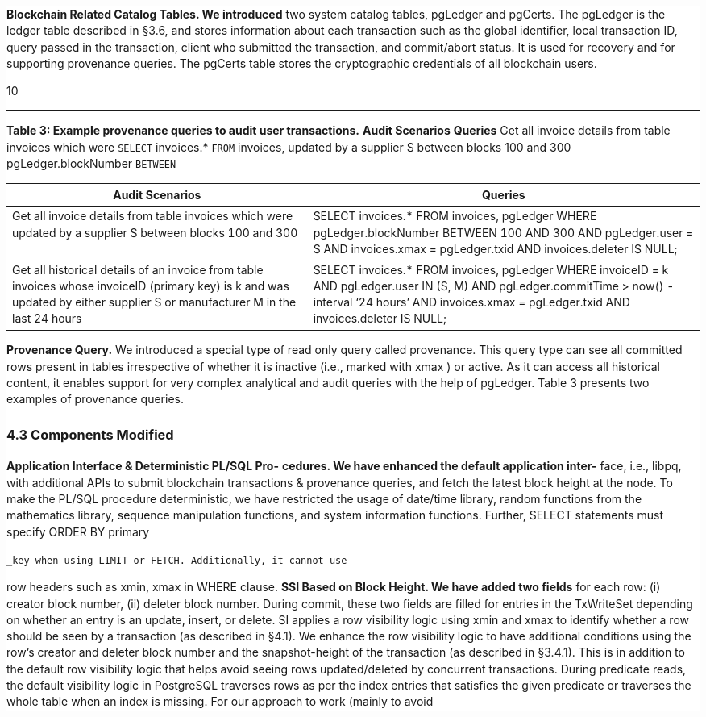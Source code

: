 **Blockchain Related Catalog Tables. We introduced**
two system catalog tables, pgLedger and pgCerts. The pgLedger
is the ledger table described in §3.6, and stores information
about each transaction such as the global identifier, local
transaction ID, query passed in the transaction, client who
submitted the transaction, and commit/abort status. It is
used for recovery and for supporting provenance queries.
The pgCerts table stores the cryptographic credentials of
all blockchain users.


10


-----

**Table 3: Example provenance queries to audit user transactions.**
**Audit Scenarios** **Queries**
Get all invoice details from table invoices which were `SELECT` invoices.* `FROM` invoices,
updated by a supplier S between blocks 100 and 300 pgLedger.blockNumber `BETWEEN`

|Audit Scenarios|Queries|
|---|---|
|Get all invoice details from table invoices which were updated by a supplier S between blocks 100 and 300|SELECT invoices.* FROM invoices, pgLedger WHERE pgLedger.blockNumber BETWEEN 100 AND 300 AND pgLedger.user = S AND invoices.xmax = pgLedger.txid AND invoices.deleter IS NULL;|
|Get all historical details of an invoice from table invoices whose invoiceID (primary key) is k and was updated by either supplier S or manufacturer M in the last 24 hours|SELECT invoices.* FROM invoices, pgLedger WHERE invoiceID = k AND pgLedger.user IN (S, M) AND pgLedger.commitTime > now() - interval ‘24 hours’ AND invoices.xmax = pgLedger.txid AND invoices.deleter IS NULL;|


**Provenance Query.** We introduced a special type of
read only query called provenance. This query type can see
all committed rows present in tables irrespective of whether
it is inactive (i.e., marked with xmax ) or active. As it can
access all historical content, it enables support for very complex analytical and audit queries with the help of pgLedger.
Table 3 presents two examples of provenance queries.

### 4.3 Components Modified
**Application Interface & Deterministic PL/SQL Pro-**
**cedures. We have enhanced the default application inter-**
face, i.e., libpq, with additional APIs to submit blockchain
transactions & provenance queries, and fetch the latest block
height at the node. To make the PL/SQL procedure deterministic, we have restricted the usage of date/time library,
random functions from the mathematics library, sequence
manipulation functions, and system information functions.
Further, SELECT statements must specify ORDER BY primary
```
_key when using LIMIT or FETCH. Additionally, it cannot use

```
row headers such as xmin, xmax in WHERE clause.
**SSI Based on Block Height. We have added two fields**
for each row: (i) creator block number, (ii) deleter block
number. During commit, these two fields are filled for entries in the TxWriteSet depending on whether an entry is an
update, insert, or delete. SI applies a row visibility logic using xmin and xmax to identify whether a row should be seen
by a transaction (as described in §4.1). We enhance the row
visibility logic to have additional conditions using the row’s
creator and deleter block number and the snapshot-height
of the transaction (as described in §3.4.1). This is in addition to the default row visibility logic that helps avoid seeing
rows updated/deleted by concurrent transactions. During
predicate reads, the default visibility logic in PostgreSQL
traverses rows as per the index entries that satisfies the
given predicate or traverses the whole table when an index is missing. For our approach to work (mainly to avoid